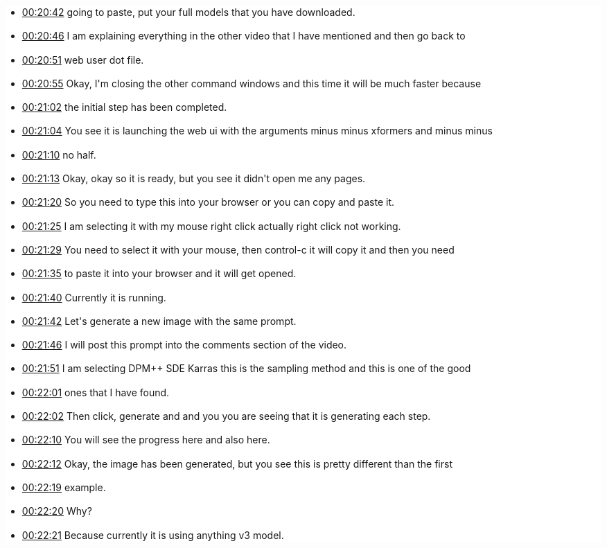 - [00:20:42](https://www.youtube.com/watch?v=AZg6vzWHOTA&t=1242) going to paste, put your full models that you have downloaded.

- [00:20:46](https://www.youtube.com/watch?v=AZg6vzWHOTA&t=1246) I am explaining everything in the other video that I have mentioned and then go back to

- [00:20:51](https://www.youtube.com/watch?v=AZg6vzWHOTA&t=1251) web user dot file.

- [00:20:55](https://www.youtube.com/watch?v=AZg6vzWHOTA&t=1255) Okay, I'm closing the other command windows and this time it will be much faster because

- [00:21:02](https://www.youtube.com/watch?v=AZg6vzWHOTA&t=1262) the initial step has been completed.

- [00:21:04](https://www.youtube.com/watch?v=AZg6vzWHOTA&t=1264) You see it is launching the web ui with the arguments minus minus xformers and minus minus

- [00:21:10](https://www.youtube.com/watch?v=AZg6vzWHOTA&t=1270) no half.

- [00:21:13](https://www.youtube.com/watch?v=AZg6vzWHOTA&t=1273) Okay, okay so it is ready, but you see it didn't open me any pages.

- [00:21:20](https://www.youtube.com/watch?v=AZg6vzWHOTA&t=1280) So you need to type this into your browser or you can copy and paste it.

- [00:21:25](https://www.youtube.com/watch?v=AZg6vzWHOTA&t=1285) I am selecting it with my mouse right click actually right click not working.

- [00:21:29](https://www.youtube.com/watch?v=AZg6vzWHOTA&t=1289) You need to select it with your mouse, then control-c it will copy it and then you need

- [00:21:35](https://www.youtube.com/watch?v=AZg6vzWHOTA&t=1295) to paste it into your browser and it will get opened.

- [00:21:40](https://www.youtube.com/watch?v=AZg6vzWHOTA&t=1300) Currently it is running.

- [00:21:42](https://www.youtube.com/watch?v=AZg6vzWHOTA&t=1302) Let's generate a new image with the same prompt.

- [00:21:46](https://www.youtube.com/watch?v=AZg6vzWHOTA&t=1306) I will post this prompt into the comments section of the video.

- [00:21:51](https://www.youtube.com/watch?v=AZg6vzWHOTA&t=1311) I am selecting DPM++ SDE Karras this is the sampling method and this is one of the good

- [00:22:01](https://www.youtube.com/watch?v=AZg6vzWHOTA&t=1321) ones that I have found.

- [00:22:02](https://www.youtube.com/watch?v=AZg6vzWHOTA&t=1322) Then click, generate and and you you are seeing that it is generating each step.

- [00:22:10](https://www.youtube.com/watch?v=AZg6vzWHOTA&t=1330) You will see the progress here and also here.

- [00:22:12](https://www.youtube.com/watch?v=AZg6vzWHOTA&t=1332) Okay, the image has been generated, but you see this is pretty different than the first

- [00:22:19](https://www.youtube.com/watch?v=AZg6vzWHOTA&t=1339) example.

- [00:22:20](https://www.youtube.com/watch?v=AZg6vzWHOTA&t=1340) Why?

- [00:22:21](https://www.youtube.com/watch?v=AZg6vzWHOTA&t=1341) Because currently it is using anything v3 model.
